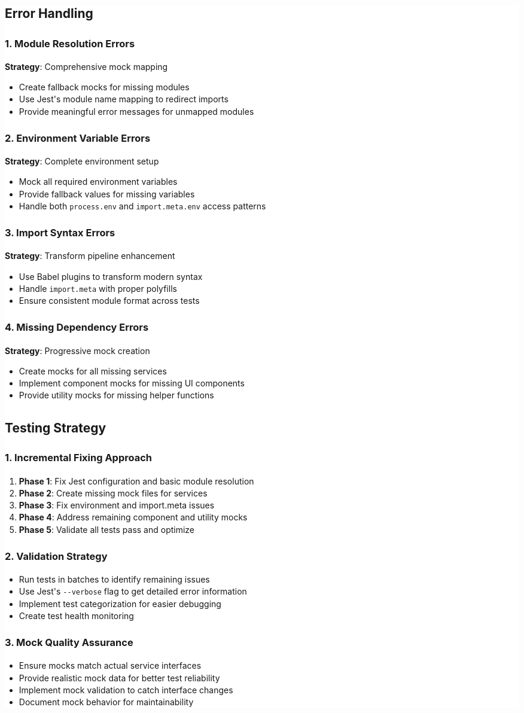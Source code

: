 ## Error Handling

### 1. Module Resolution Errors

**Strategy**: Comprehensive mock mapping
- Create fallback mocks for missing modules
- Use Jest's module name mapping to redirect imports
- Provide meaningful error messages for unmapped modules

### 2. Environment Variable Errors

**Strategy**: Complete environment setup
- Mock all required environment variables
- Provide fallback values for missing variables
- Handle both `process.env` and `import.meta.env` access patterns

### 3. Import Syntax Errors

**Strategy**: Transform pipeline enhancement
- Use Babel plugins to transform modern syntax
- Handle `import.meta` with proper polyfills
- Ensure consistent module format across tests

### 4. Missing Dependency Errors

**Strategy**: Progressive mock creation
- Create mocks for all missing services
- Implement component mocks for missing UI components
- Provide utility mocks for missing helper functions

## Testing Strategy

### 1. Incremental Fixing Approach

1. **Phase 1**: Fix Jest configuration and basic module resolution
2. **Phase 2**: Create missing mock files for services
3. **Phase 3**: Fix environment and import.meta issues
4. **Phase 4**: Address remaining component and utility mocks
5. **Phase 5**: Validate all tests pass and optimize

### 2. Validation Strategy

- Run tests in batches to identify remaining issues
- Use Jest's `--verbose` flag to get detailed error information
- Implement test categorization for easier debugging
- Create test health monitoring

### 3. Mock Quality Assurance

- Ensure mocks match actual service interfaces
- Provide realistic mock data for better test reliability
- Implement mock validation to catch interface changes
- Document mock behavior for maintainability
